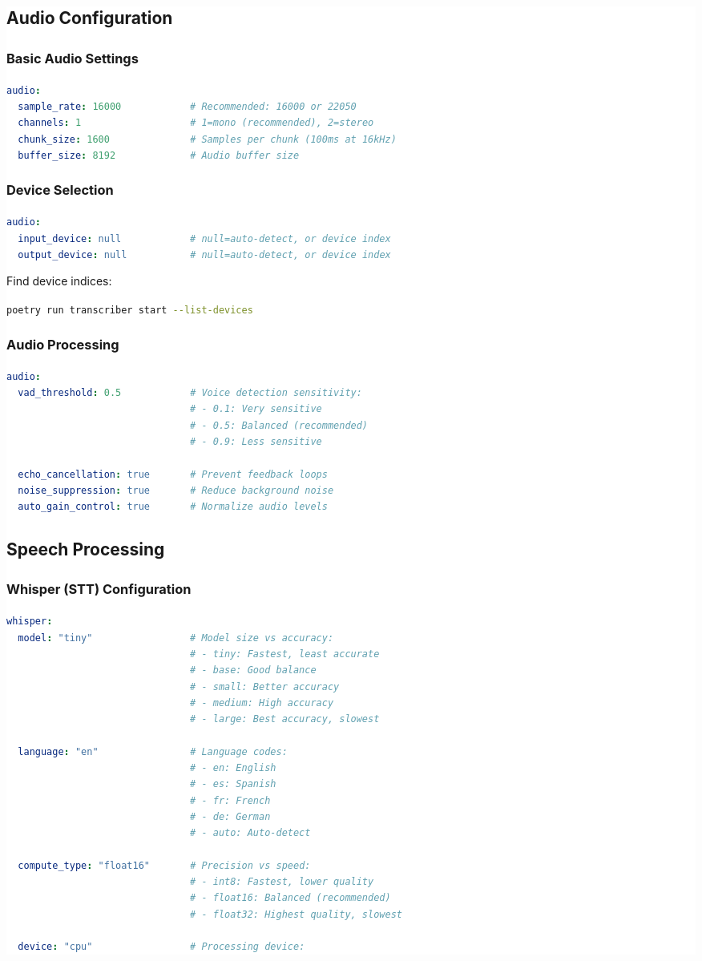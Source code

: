 ## Audio Configuration

### Basic Audio Settings

```yaml
audio:
  sample_rate: 16000            # Recommended: 16000 or 22050
  channels: 1                   # 1=mono (recommended), 2=stereo
  chunk_size: 1600              # Samples per chunk (100ms at 16kHz)
  buffer_size: 8192             # Audio buffer size
```

### Device Selection

```yaml
audio:
  input_device: null            # null=auto-detect, or device index
  output_device: null           # null=auto-detect, or device index
```

Find device indices:
```bash
poetry run transcriber start --list-devices
```

### Audio Processing

```yaml
audio:
  vad_threshold: 0.5            # Voice detection sensitivity:
                                # - 0.1: Very sensitive
                                # - 0.5: Balanced (recommended)
                                # - 0.9: Less sensitive
  
  echo_cancellation: true       # Prevent feedback loops
  noise_suppression: true       # Reduce background noise
  auto_gain_control: true       # Normalize audio levels
```

## Speech Processing

### Whisper (STT) Configuration

```yaml
whisper:
  model: "tiny"                 # Model size vs accuracy:
                                # - tiny: Fastest, least accurate
                                # - base: Good balance
                                # - small: Better accuracy
                                # - medium: High accuracy
                                # - large: Best accuracy, slowest
  
  language: "en"                # Language codes:
                                # - en: English
                                # - es: Spanish
                                # - fr: French
                                # - de: German
                                # - auto: Auto-detect
  
  compute_type: "float16"       # Precision vs speed:
                                # - int8: Fastest, lower quality
                                # - float16: Balanced (recommended)
                                # - float32: Highest quality, slowest
  
  device: "cpu"                 # Processing device:
```